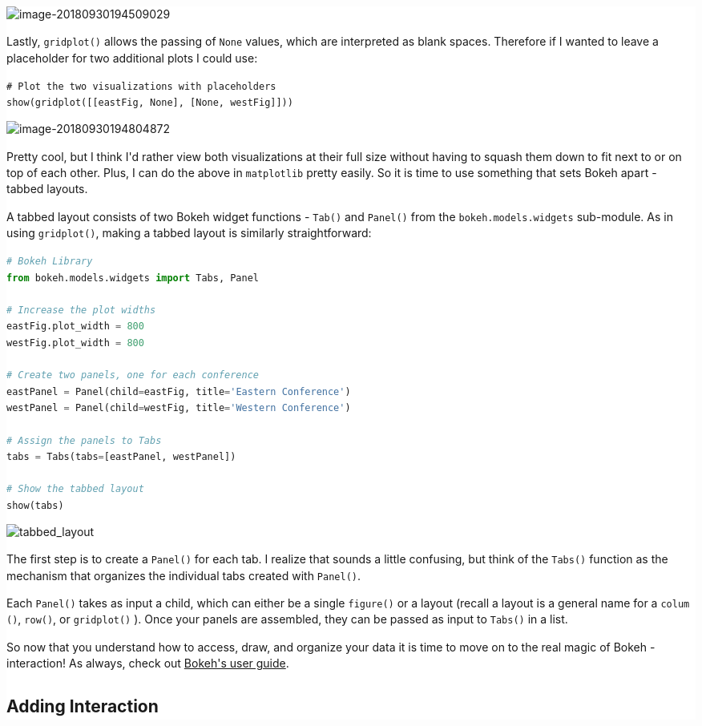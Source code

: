 ![image-20180930194509029](./assets/gridplot_layout.png)

Lastly, ```gridplot()``` allows the passing of ```None``` values, which are interpreted as blank spaces. Therefore if I wanted to leave a placeholder for two additional plots I could use:

```
# Plot the two visualizations with placeholders
show(gridplot([[eastFig, None], [None, westFig]]))
```

![image-20180930194804872](./assets/gridplot_with_nones.png)

Pretty cool, but I think I'd rather view both visualizations at their full size without having to squash them down to fit next to or on top of each other. Plus, I can do the above in ```matplotlib``` pretty easily. So it is time to use something that sets Bokeh apart - tabbed layouts. 

A tabbed layout consists of two Bokeh widget functions - ```Tab()``` and ```Panel()``` from the ```bokeh.models.widgets``` sub-module. As in using ```gridplot()```, making a tabbed layout is similarly straightforward:

```python
# Bokeh Library
from bokeh.models.widgets import Tabs, Panel

# Increase the plot widths
eastFig.plot_width = 800
westFig.plot_width = 800

# Create two panels, one for each conference
eastPanel = Panel(child=eastFig, title='Eastern Conference')
westPanel = Panel(child=westFig, title='Western Conference')

# Assign the panels to Tabs
tabs = Tabs(tabs=[eastPanel, westPanel])

# Show the tabbed layout
show(tabs)
```

![tabbed_layout](./assets/tabbed_layout.gif)

The first step is to create a ```Panel()``` for each tab. I realize that sounds a little confusing, but think of the ```Tabs()``` function as the mechanism that organizes the individual tabs created with ```Panel()```. 

Each ```Panel()``` takes as input a child, which can either be a single ```figure()``` or a layout (recall a layout is a general name for a ```colum()```, ```row()```, or ```gridplot()``` ). Once your panels are assembled, they can be passed as input to ```Tabs()``` in a list.  

So now that you understand how to access, draw, and organize your data it is time to move on to the real magic of Bokeh - interaction! As always, check out [Bokeh's user guide](https://bokeh.pydata.org/en/latest/docs/user_guide/layout.html). 



## Adding Interaction
